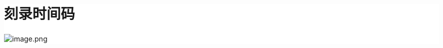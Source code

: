 # 刻录时间码
![image.png](https://cdn.nlark.com/yuque/0/2023/png/2623605/1686633394546-2439f3e8-dcf0-457c-bf4e-6ab6ee27e461.png#averageHue=%23244470&clientId=u2a7e5a9c-aa6d-4&from=paste&height=44&id=uebf751ac&originHeight=44&originWidth=2087&originalType=binary&ratio=1&rotation=0&showTitle=false&size=91397&status=done&style=none&taskId=ua56ab983-5706-4f7c-b436-06f70a2a668&title=&width=2087)
